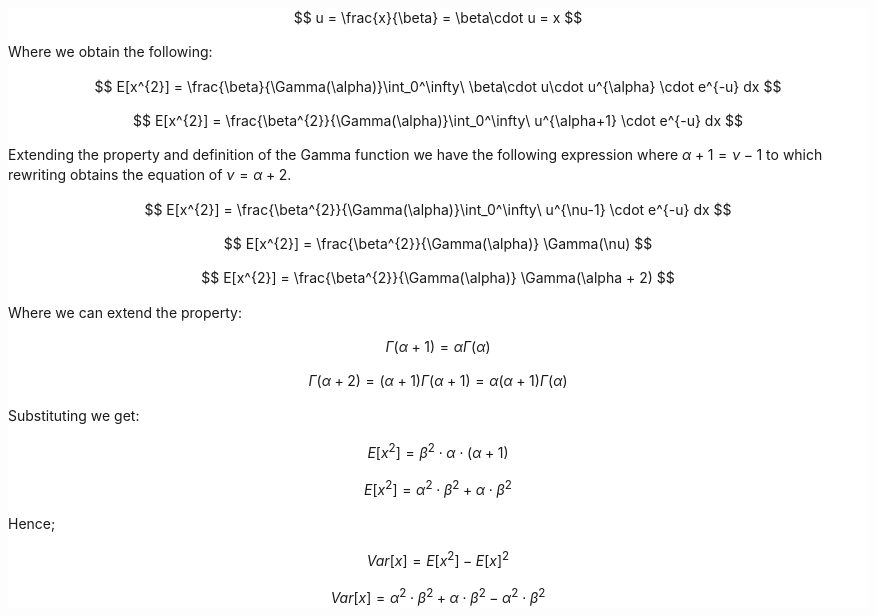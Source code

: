 $$
u = \frac{x}{\beta} = \beta\cdot u = x
$$ 

Where we obtain the following:

$$
E[x^{2}] = \frac{\beta}{\Gamma(\alpha)}\int_0^\infty\ \beta\cdot u\cdot u^{\alpha} \cdot e^{-u} dx
$$

$$
E[x^{2}] = \frac{\beta^{2}}{\Gamma(\alpha)}\int_0^\infty\ u^{\alpha+1} \cdot e^{-u} dx
$$ 

Extending the property and definition of the Gamma function we have
the following expression where $\alpha + 1 = \nu-1$ to which rewriting
obtains the equation of $\nu = \alpha + 2$. 

$$
E[x^{2}] = \frac{\beta^{2}}{\Gamma(\alpha)}\int_0^\infty\ u^{\nu-1} \cdot e^{-u} dx
$$ 

$$
E[x^{2}] = \frac{\beta^{2}}{\Gamma(\alpha)} \Gamma(\nu)
$$

$$
E[x^{2}] = \frac{\beta^{2}}{\Gamma(\alpha)} \Gamma(\alpha + 2)
$$ 

Where we can extend the property: 

$$
\Gamma(\alpha + 1) = \alpha\Gamma(\alpha)
$$ 

$$
\Gamma(\alpha + 2) = (\alpha+1)\Gamma(\alpha+1) = \alpha(\alpha+1)\Gamma(\alpha)
$$ 

Substituting we get: 

$$
E[x^{2}] = \beta^{2}\cdot\alpha\cdot(\alpha+1)
$$ 

$$
E[x^{2}] = \alpha^{2}\cdot\beta^{2}+\alpha\cdot\beta^{2}
$$ 

Hence; 

$$
Var[x] = E[x^{2}] - E[x]^{2}
$$

$$
Var[x] = \alpha^{2}\cdot\beta^{2}+\alpha\cdot\beta^{2} - \alpha^{2}\cdot\beta^{2}
$$ 
